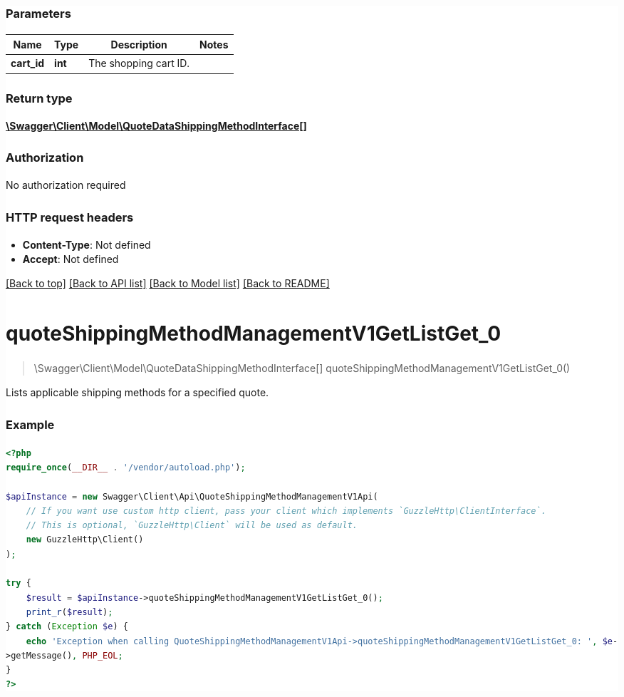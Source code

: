 ### Parameters

Name | Type | Description  | Notes
------------- | ------------- | ------------- | -------------
 **cart_id** | **int**| The shopping cart ID. |

### Return type

[**\Swagger\Client\Model\QuoteDataShippingMethodInterface[]**](../Model/QuoteDataShippingMethodInterface.md)

### Authorization

No authorization required

### HTTP request headers

 - **Content-Type**: Not defined
 - **Accept**: Not defined

[[Back to top]](#) [[Back to API list]](../../README.md#documentation-for-api-endpoints) [[Back to Model list]](../../README.md#documentation-for-models) [[Back to README]](../../README.md)

# **quoteShippingMethodManagementV1GetListGet_0**
> \Swagger\Client\Model\QuoteDataShippingMethodInterface[] quoteShippingMethodManagementV1GetListGet_0()



Lists applicable shipping methods for a specified quote.

### Example
```php
<?php
require_once(__DIR__ . '/vendor/autoload.php');

$apiInstance = new Swagger\Client\Api\QuoteShippingMethodManagementV1Api(
    // If you want use custom http client, pass your client which implements `GuzzleHttp\ClientInterface`.
    // This is optional, `GuzzleHttp\Client` will be used as default.
    new GuzzleHttp\Client()
);

try {
    $result = $apiInstance->quoteShippingMethodManagementV1GetListGet_0();
    print_r($result);
} catch (Exception $e) {
    echo 'Exception when calling QuoteShippingMethodManagementV1Api->quoteShippingMethodManagementV1GetListGet_0: ', $e->getMessage(), PHP_EOL;
}
?>
```

